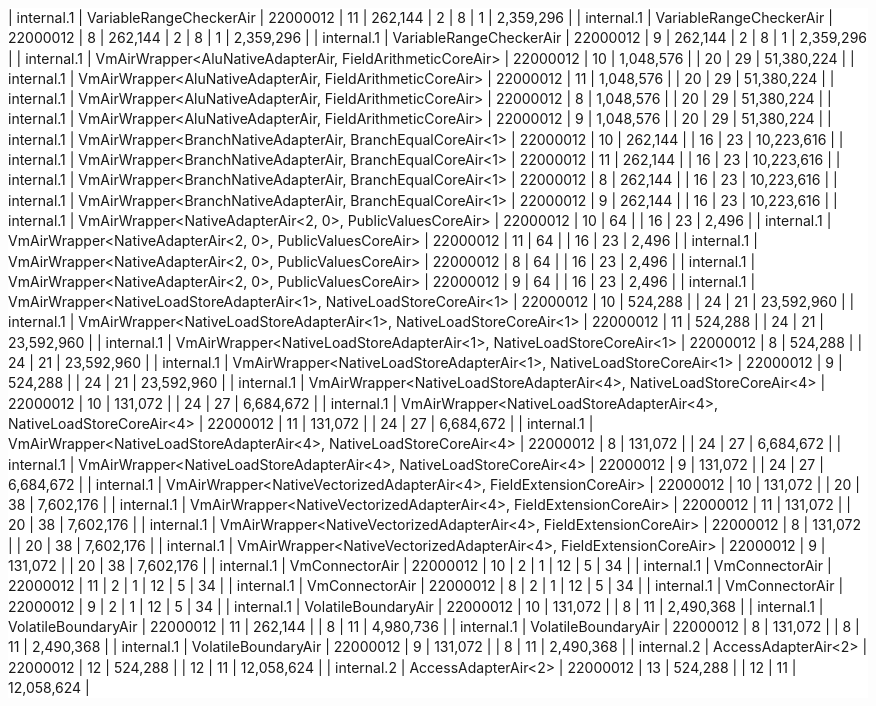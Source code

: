| internal.1 | VariableRangeCheckerAir | 22000012 | 11 | 262,144 | 2 | 8 | 1 | 2,359,296 | 
| internal.1 | VariableRangeCheckerAir | 22000012 | 8 | 262,144 | 2 | 8 | 1 | 2,359,296 | 
| internal.1 | VariableRangeCheckerAir | 22000012 | 9 | 262,144 | 2 | 8 | 1 | 2,359,296 | 
| internal.1 | VmAirWrapper<AluNativeAdapterAir, FieldArithmeticCoreAir> | 22000012 | 10 | 1,048,576 |  | 20 | 29 | 51,380,224 | 
| internal.1 | VmAirWrapper<AluNativeAdapterAir, FieldArithmeticCoreAir> | 22000012 | 11 | 1,048,576 |  | 20 | 29 | 51,380,224 | 
| internal.1 | VmAirWrapper<AluNativeAdapterAir, FieldArithmeticCoreAir> | 22000012 | 8 | 1,048,576 |  | 20 | 29 | 51,380,224 | 
| internal.1 | VmAirWrapper<AluNativeAdapterAir, FieldArithmeticCoreAir> | 22000012 | 9 | 1,048,576 |  | 20 | 29 | 51,380,224 | 
| internal.1 | VmAirWrapper<BranchNativeAdapterAir, BranchEqualCoreAir<1> | 22000012 | 10 | 262,144 |  | 16 | 23 | 10,223,616 | 
| internal.1 | VmAirWrapper<BranchNativeAdapterAir, BranchEqualCoreAir<1> | 22000012 | 11 | 262,144 |  | 16 | 23 | 10,223,616 | 
| internal.1 | VmAirWrapper<BranchNativeAdapterAir, BranchEqualCoreAir<1> | 22000012 | 8 | 262,144 |  | 16 | 23 | 10,223,616 | 
| internal.1 | VmAirWrapper<BranchNativeAdapterAir, BranchEqualCoreAir<1> | 22000012 | 9 | 262,144 |  | 16 | 23 | 10,223,616 | 
| internal.1 | VmAirWrapper<NativeAdapterAir<2, 0>, PublicValuesCoreAir> | 22000012 | 10 | 64 |  | 16 | 23 | 2,496 | 
| internal.1 | VmAirWrapper<NativeAdapterAir<2, 0>, PublicValuesCoreAir> | 22000012 | 11 | 64 |  | 16 | 23 | 2,496 | 
| internal.1 | VmAirWrapper<NativeAdapterAir<2, 0>, PublicValuesCoreAir> | 22000012 | 8 | 64 |  | 16 | 23 | 2,496 | 
| internal.1 | VmAirWrapper<NativeAdapterAir<2, 0>, PublicValuesCoreAir> | 22000012 | 9 | 64 |  | 16 | 23 | 2,496 | 
| internal.1 | VmAirWrapper<NativeLoadStoreAdapterAir<1>, NativeLoadStoreCoreAir<1> | 22000012 | 10 | 524,288 |  | 24 | 21 | 23,592,960 | 
| internal.1 | VmAirWrapper<NativeLoadStoreAdapterAir<1>, NativeLoadStoreCoreAir<1> | 22000012 | 11 | 524,288 |  | 24 | 21 | 23,592,960 | 
| internal.1 | VmAirWrapper<NativeLoadStoreAdapterAir<1>, NativeLoadStoreCoreAir<1> | 22000012 | 8 | 524,288 |  | 24 | 21 | 23,592,960 | 
| internal.1 | VmAirWrapper<NativeLoadStoreAdapterAir<1>, NativeLoadStoreCoreAir<1> | 22000012 | 9 | 524,288 |  | 24 | 21 | 23,592,960 | 
| internal.1 | VmAirWrapper<NativeLoadStoreAdapterAir<4>, NativeLoadStoreCoreAir<4> | 22000012 | 10 | 131,072 |  | 24 | 27 | 6,684,672 | 
| internal.1 | VmAirWrapper<NativeLoadStoreAdapterAir<4>, NativeLoadStoreCoreAir<4> | 22000012 | 11 | 131,072 |  | 24 | 27 | 6,684,672 | 
| internal.1 | VmAirWrapper<NativeLoadStoreAdapterAir<4>, NativeLoadStoreCoreAir<4> | 22000012 | 8 | 131,072 |  | 24 | 27 | 6,684,672 | 
| internal.1 | VmAirWrapper<NativeLoadStoreAdapterAir<4>, NativeLoadStoreCoreAir<4> | 22000012 | 9 | 131,072 |  | 24 | 27 | 6,684,672 | 
| internal.1 | VmAirWrapper<NativeVectorizedAdapterAir<4>, FieldExtensionCoreAir> | 22000012 | 10 | 131,072 |  | 20 | 38 | 7,602,176 | 
| internal.1 | VmAirWrapper<NativeVectorizedAdapterAir<4>, FieldExtensionCoreAir> | 22000012 | 11 | 131,072 |  | 20 | 38 | 7,602,176 | 
| internal.1 | VmAirWrapper<NativeVectorizedAdapterAir<4>, FieldExtensionCoreAir> | 22000012 | 8 | 131,072 |  | 20 | 38 | 7,602,176 | 
| internal.1 | VmAirWrapper<NativeVectorizedAdapterAir<4>, FieldExtensionCoreAir> | 22000012 | 9 | 131,072 |  | 20 | 38 | 7,602,176 | 
| internal.1 | VmConnectorAir | 22000012 | 10 | 2 | 1 | 12 | 5 | 34 | 
| internal.1 | VmConnectorAir | 22000012 | 11 | 2 | 1 | 12 | 5 | 34 | 
| internal.1 | VmConnectorAir | 22000012 | 8 | 2 | 1 | 12 | 5 | 34 | 
| internal.1 | VmConnectorAir | 22000012 | 9 | 2 | 1 | 12 | 5 | 34 | 
| internal.1 | VolatileBoundaryAir | 22000012 | 10 | 131,072 |  | 8 | 11 | 2,490,368 | 
| internal.1 | VolatileBoundaryAir | 22000012 | 11 | 262,144 |  | 8 | 11 | 4,980,736 | 
| internal.1 | VolatileBoundaryAir | 22000012 | 8 | 131,072 |  | 8 | 11 | 2,490,368 | 
| internal.1 | VolatileBoundaryAir | 22000012 | 9 | 131,072 |  | 8 | 11 | 2,490,368 | 
| internal.2 | AccessAdapterAir<2> | 22000012 | 12 | 524,288 |  | 12 | 11 | 12,058,624 | 
| internal.2 | AccessAdapterAir<2> | 22000012 | 13 | 524,288 |  | 12 | 11 | 12,058,624 | 